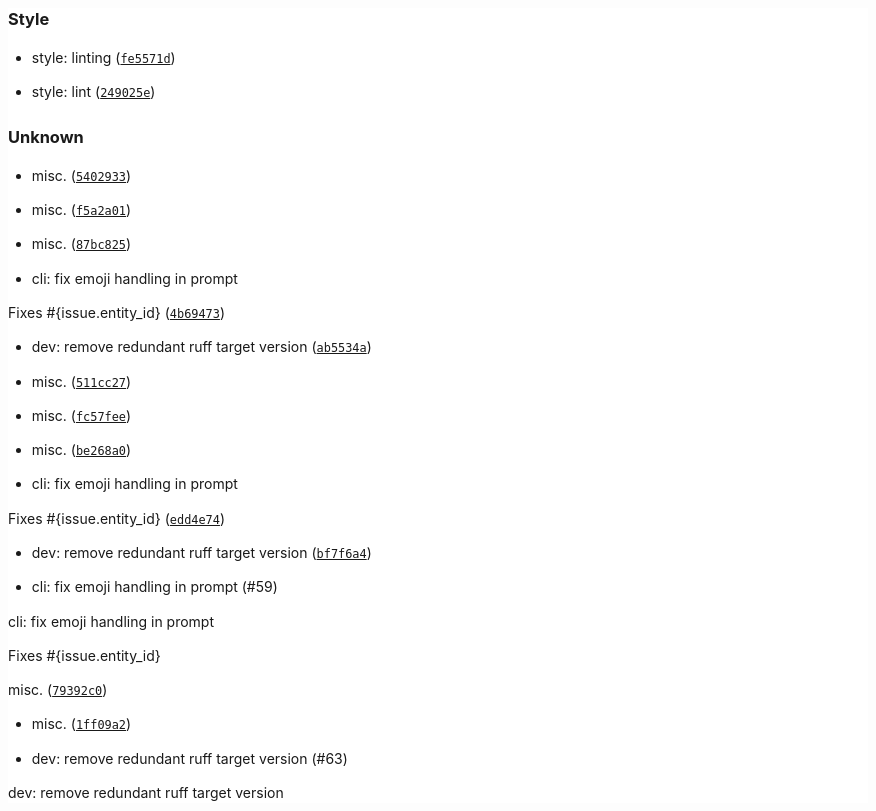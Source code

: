 ### Style

* style: linting ([`fe5571d`](https://github.com/MartinBernstorff/herbarium/commit/fe5571d1bf4843568062e57062ff5c4c1c09b8cc))

* style: lint ([`249025e`](https://github.com/MartinBernstorff/herbarium/commit/249025ea8555b34554a7ae3844e5a5db206c5ae6))

### Unknown

* misc. ([`5402933`](https://github.com/MartinBernstorff/herbarium/commit/5402933314d9691d87237f0493f8250765ebdcf5))

* misc. ([`f5a2a01`](https://github.com/MartinBernstorff/herbarium/commit/f5a2a0140dc51f86955be51d88a5a62728f6320f))

* misc. ([`87bc825`](https://github.com/MartinBernstorff/herbarium/commit/87bc825a7e31de6e38abfc4d16b4dfcfc80fe162))

* cli: fix emoji handling in prompt

Fixes #{issue.entity_id} ([`4b69473`](https://github.com/MartinBernstorff/herbarium/commit/4b694735d166b83f1cf9c551acf6394d5b77e7bd))

* dev: remove redundant ruff target version ([`ab5534a`](https://github.com/MartinBernstorff/herbarium/commit/ab5534a50a4e2c8a85435fa432daef0fc4047357))

* misc. ([`511cc27`](https://github.com/MartinBernstorff/herbarium/commit/511cc27048ea8cec7c0fa25a7ac1690d4721942a))

* misc. ([`fc57fee`](https://github.com/MartinBernstorff/herbarium/commit/fc57fee4096854fa11cbd1e8d66a417275bbf67f))

* misc. ([`be268a0`](https://github.com/MartinBernstorff/herbarium/commit/be268a0435c2f99d707f079544967adc4e1d02d5))

* cli: fix emoji handling in prompt

Fixes #{issue.entity_id} ([`edd4e74`](https://github.com/MartinBernstorff/herbarium/commit/edd4e74a34c8601b8997084a6d5127b7183fbb64))

* dev: remove redundant ruff target version ([`bf7f6a4`](https://github.com/MartinBernstorff/herbarium/commit/bf7f6a463d85aae7f3a2b1b1a1014c95f42984a2))

* cli: fix emoji handling in prompt (#59)

cli: fix emoji handling in prompt

Fixes #{issue.entity_id}

misc. ([`79392c0`](https://github.com/MartinBernstorff/herbarium/commit/79392c07ba9cb5187327a4513be7778c7e0f61f0))

* misc. ([`1ff09a2`](https://github.com/MartinBernstorff/herbarium/commit/1ff09a2aa12ef7f7e6ec7cfdb9409b10d1b5ac0a))

* dev: remove redundant ruff target version (#63)

dev: remove redundant ruff target version

